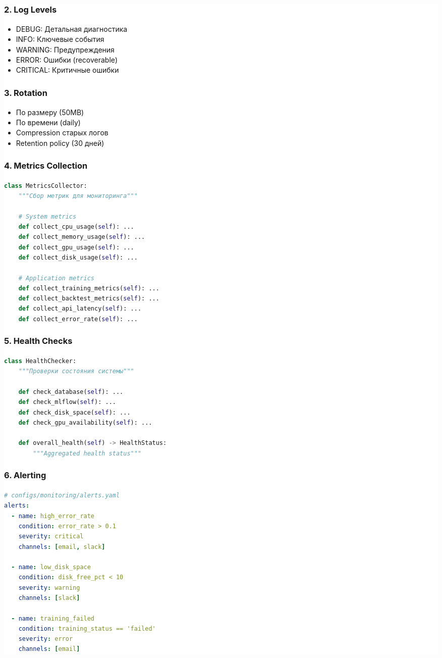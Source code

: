### 2. Log Levels
- DEBUG: Детальная диагностика
- INFO: Ключевые события
- WARNING: Предупреждения
- ERROR: Ошибки (recoverable)
- CRITICAL: Критичные ошибки

### 3. Rotation
- По размеру (50MB)
- По времени (daily)
- Compression старых логов
- Retention policy (30 дней)

### 4. Metrics Collection
```python
class MetricsCollector:
    """Сбор метрик для мониторинга"""

    # System metrics
    def collect_cpu_usage(self): ...
    def collect_memory_usage(self): ...
    def collect_gpu_usage(self): ...
    def collect_disk_usage(self): ...

    # Application metrics
    def collect_training_metrics(self): ...
    def collect_backtest_metrics(self): ...
    def collect_api_latency(self): ...
    def collect_error_rate(self): ...
```

### 5. Health Checks
```python
class HealthChecker:
    """Проверки состояния системы"""

    def check_database(self): ...
    def check_mlflow(self): ...
    def check_disk_space(self): ...
    def check_gpu_availability(self): ...

    def overall_health(self) -> HealthStatus:
        """Aggregated health status"""
```

### 6. Alerting
```yaml
# configs/monitoring/alerts.yaml
alerts:
  - name: high_error_rate
    condition: error_rate > 0.1
    severity: critical
    channels: [email, slack]

  - name: low_disk_space
    condition: disk_free_pct < 10
    severity: warning
    channels: [slack]

  - name: training_failed
    condition: training_status == 'failed'
    severity: error
    channels: [email]
```